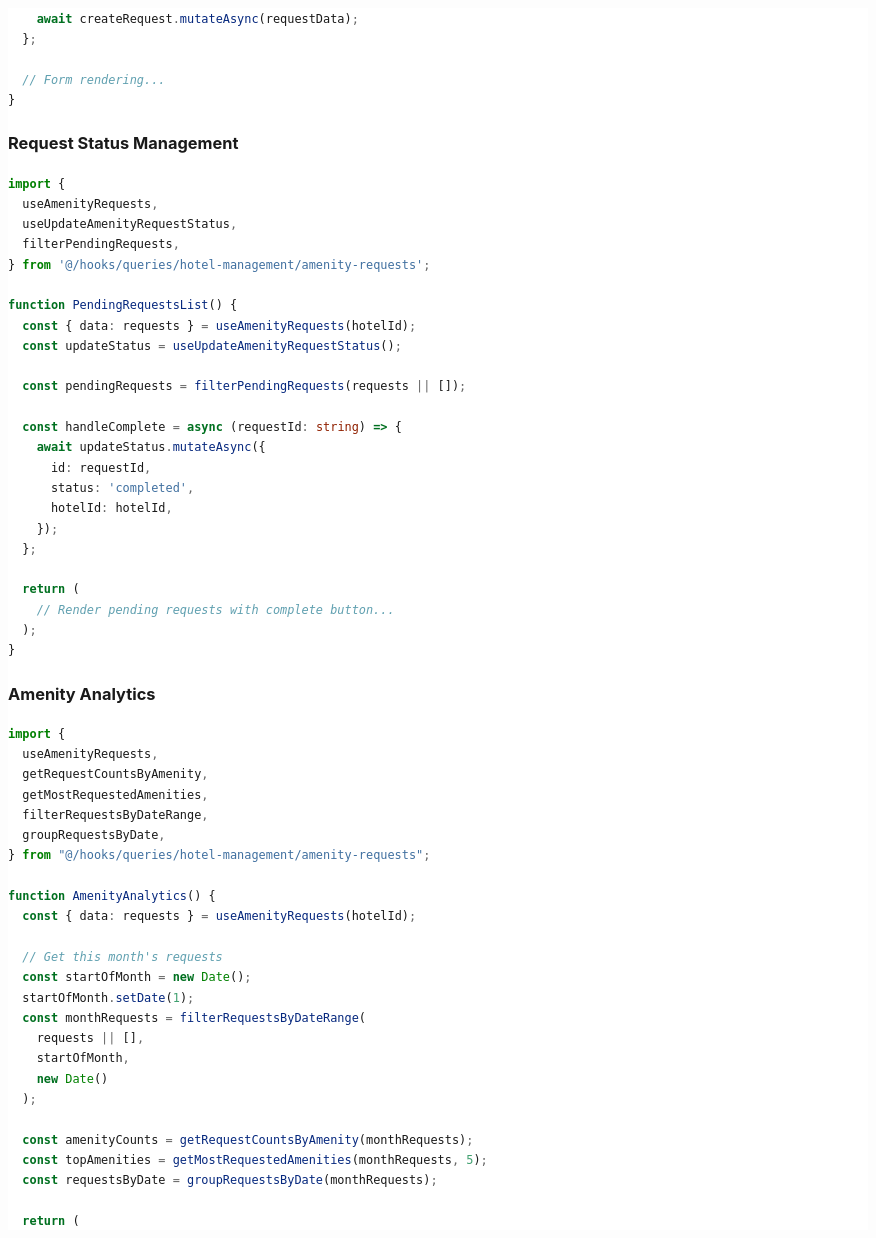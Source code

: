 ```typescript
    await createRequest.mutateAsync(requestData);
  };

  // Form rendering...
}
```

### Request Status Management

```typescript
import {
  useAmenityRequests,
  useUpdateAmenityRequestStatus,
  filterPendingRequests,
} from '@/hooks/queries/hotel-management/amenity-requests';

function PendingRequestsList() {
  const { data: requests } = useAmenityRequests(hotelId);
  const updateStatus = useUpdateAmenityRequestStatus();

  const pendingRequests = filterPendingRequests(requests || []);

  const handleComplete = async (requestId: string) => {
    await updateStatus.mutateAsync({
      id: requestId,
      status: 'completed',
      hotelId: hotelId,
    });
  };

  return (
    // Render pending requests with complete button...
  );
}
```

### Amenity Analytics

```typescript
import {
  useAmenityRequests,
  getRequestCountsByAmenity,
  getMostRequestedAmenities,
  filterRequestsByDateRange,
  groupRequestsByDate,
} from "@/hooks/queries/hotel-management/amenity-requests";

function AmenityAnalytics() {
  const { data: requests } = useAmenityRequests(hotelId);

  // Get this month's requests
  const startOfMonth = new Date();
  startOfMonth.setDate(1);
  const monthRequests = filterRequestsByDateRange(
    requests || [],
    startOfMonth,
    new Date()
  );

  const amenityCounts = getRequestCountsByAmenity(monthRequests);
  const topAmenities = getMostRequestedAmenities(monthRequests, 5);
  const requestsByDate = groupRequestsByDate(monthRequests);

  return (
```